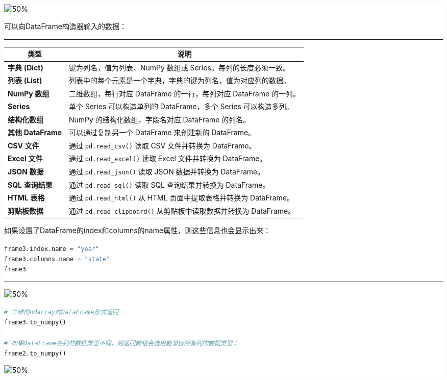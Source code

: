 ![50%](https://images.jieyu.ai/images/2025/03/021.png)


可以向DataFrame构造器输入的数据：

---

| 类型                | 说明                                                              |
| ------------------- | ----------------------------------------------------------------- |
| ​**字典 (Dict)**    | 键为列名，值为列表、NumPy 数组或 Series。每列的长度必须一致。     |
| ​**列表 (List)**    | 列表中的每个元素是一个字典，字典的键为列名，值为对应列的数据。    |
| ​**NumPy 数组**     | 二维数组，每行对应 DataFrame 的一行，每列对应 DataFrame 的一列。  |
| ​**Series**         | 单个 Series 可以构造单列的 DataFrame，多个 Series 可以构造多列。  |
| ​**结构化数组**     | NumPy 的结构化数组，字段名对应 DataFrame 的列名。                 |
| ​**其他 DataFrame** | 可以通过复制另一个 DataFrame 来创建新的 DataFrame。               |
| ​**CSV 文件**       | 通过 `pd.read_csv()` 读取 CSV 文件并转换为 DataFrame。            |
| ​**Excel 文件**     | 通过 `pd.read_excel()` 读取 Excel 文件并转换为 DataFrame。        |
| ​**JSON 数据**      | 通过 `pd.read_json()` 读取 JSON 数据并转换为 DataFrame。          |
| ​**SQL 查询结果**   | 通过 `pd.read_sql()` 读取 SQL 查询结果并转换为 DataFrame。        |
| ​**HTML 表格**      | 通过 `pd.read_html()` 从 HTML 页面中提取表格并转换为 DataFrame。  |
| ​**剪贴板数据**     | 通过 `pd.read_clipboard()` 从剪贴板中读取数据并转换为 DataFrame。 |


如果设置了DataFrame的index和columns的name属性，则这些信息也会显示出来：



```python
frame3.index.name = "year"
frame3.columns.name = "state"
frame3
```

---

![50%](https://images.jieyu.ai/images/2025/03/022.png)

```python
# 二维的ndarray的DataFrame形式返回
frame3.to_numpy()

# 如果DataFrame各列的数据类型不同，则返回数组会选用能兼容所有列的数据类型：
frame2.to_numpy()
```

![50%](https://images.jieyu.ai/images/2025/03/023.png)

